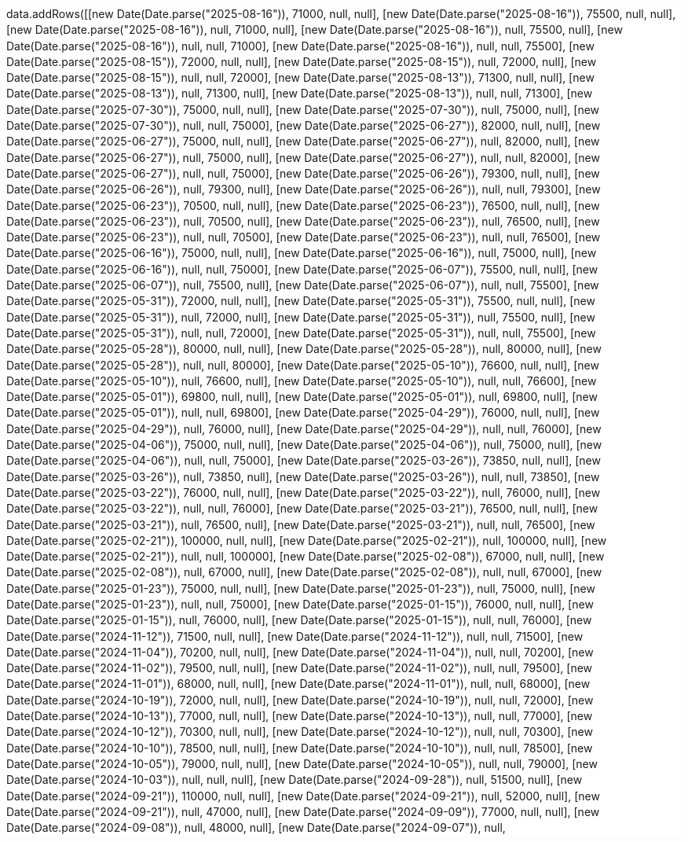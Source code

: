 
data.addRows([[new Date(Date.parse("2025-08-16")), 71000, null, null], [new Date(Date.parse("2025-08-16")), 75500, null, null], [new Date(Date.parse("2025-08-16")), null, 71000, null], [new Date(Date.parse("2025-08-16")), null, 75500, null], [new Date(Date.parse("2025-08-16")), null, null, 71000], [new Date(Date.parse("2025-08-16")), null, null, 75500], [new Date(Date.parse("2025-08-15")), 72000, null, null], [new Date(Date.parse("2025-08-15")), null, 72000, null], [new Date(Date.parse("2025-08-15")), null, null, 72000], [new Date(Date.parse("2025-08-13")), 71300, null, null], [new Date(Date.parse("2025-08-13")), null, 71300, null], [new Date(Date.parse("2025-08-13")), null, null, 71300], [new Date(Date.parse("2025-07-30")), 75000, null, null], [new Date(Date.parse("2025-07-30")), null, 75000, null], [new Date(Date.parse("2025-07-30")), null, null, 75000], [new Date(Date.parse("2025-06-27")), 82000, null, null], [new Date(Date.parse("2025-06-27")), 75000, null, null], [new Date(Date.parse("2025-06-27")), null, 82000, null], [new Date(Date.parse("2025-06-27")), null, 75000, null], [new Date(Date.parse("2025-06-27")), null, null, 82000], [new Date(Date.parse("2025-06-27")), null, null, 75000], [new Date(Date.parse("2025-06-26")), 79300, null, null], [new Date(Date.parse("2025-06-26")), null, 79300, null], [new Date(Date.parse("2025-06-26")), null, null, 79300], [new Date(Date.parse("2025-06-23")), 70500, null, null], [new Date(Date.parse("2025-06-23")), 76500, null, null], [new Date(Date.parse("2025-06-23")), null, 70500, null], [new Date(Date.parse("2025-06-23")), null, 76500, null], [new Date(Date.parse("2025-06-23")), null, null, 70500], [new Date(Date.parse("2025-06-23")), null, null, 76500], [new Date(Date.parse("2025-06-16")), 75000, null, null], [new Date(Date.parse("2025-06-16")), null, 75000, null], [new Date(Date.parse("2025-06-16")), null, null, 75000], [new Date(Date.parse("2025-06-07")), 75500, null, null], [new Date(Date.parse("2025-06-07")), null, 75500, null], [new Date(Date.parse("2025-06-07")), null, null, 75500], [new Date(Date.parse("2025-05-31")), 72000, null, null], [new Date(Date.parse("2025-05-31")), 75500, null, null], [new Date(Date.parse("2025-05-31")), null, 72000, null], [new Date(Date.parse("2025-05-31")), null, 75500, null], [new Date(Date.parse("2025-05-31")), null, null, 72000], [new Date(Date.parse("2025-05-31")), null, null, 75500], [new Date(Date.parse("2025-05-28")), 80000, null, null], [new Date(Date.parse("2025-05-28")), null, 80000, null], [new Date(Date.parse("2025-05-28")), null, null, 80000], [new Date(Date.parse("2025-05-10")), 76600, null, null], [new Date(Date.parse("2025-05-10")), null, 76600, null], [new Date(Date.parse("2025-05-10")), null, null, 76600], [new Date(Date.parse("2025-05-01")), 69800, null, null], [new Date(Date.parse("2025-05-01")), null, 69800, null], [new Date(Date.parse("2025-05-01")), null, null, 69800], [new Date(Date.parse("2025-04-29")), 76000, null, null], [new Date(Date.parse("2025-04-29")), null, 76000, null], [new Date(Date.parse("2025-04-29")), null, null, 76000], [new Date(Date.parse("2025-04-06")), 75000, null, null], [new Date(Date.parse("2025-04-06")), null, 75000, null], [new Date(Date.parse("2025-04-06")), null, null, 75000], [new Date(Date.parse("2025-03-26")), 73850, null, null], [new Date(Date.parse("2025-03-26")), null, 73850, null], [new Date(Date.parse("2025-03-26")), null, null, 73850], [new Date(Date.parse("2025-03-22")), 76000, null, null], [new Date(Date.parse("2025-03-22")), null, 76000, null], [new Date(Date.parse("2025-03-22")), null, null, 76000], [new Date(Date.parse("2025-03-21")), 76500, null, null], [new Date(Date.parse("2025-03-21")), null, 76500, null], [new Date(Date.parse("2025-03-21")), null, null, 76500], [new Date(Date.parse("2025-02-21")), 100000, null, null], [new Date(Date.parse("2025-02-21")), null, 100000, null], [new Date(Date.parse("2025-02-21")), null, null, 100000], [new Date(Date.parse("2025-02-08")), 67000, null, null], [new Date(Date.parse("2025-02-08")), null, 67000, null], [new Date(Date.parse("2025-02-08")), null, null, 67000], [new Date(Date.parse("2025-01-23")), 75000, null, null], [new Date(Date.parse("2025-01-23")), null, 75000, null], [new Date(Date.parse("2025-01-23")), null, null, 75000], [new Date(Date.parse("2025-01-15")), 76000, null, null], [new Date(Date.parse("2025-01-15")), null, 76000, null], [new Date(Date.parse("2025-01-15")), null, null, 76000], [new Date(Date.parse("2024-11-12")), 71500, null, null], [new Date(Date.parse("2024-11-12")), null, null, 71500], [new Date(Date.parse("2024-11-04")), 70200, null, null], [new Date(Date.parse("2024-11-04")), null, null, 70200], [new Date(Date.parse("2024-11-02")), 79500, null, null], [new Date(Date.parse("2024-11-02")), null, null, 79500], [new Date(Date.parse("2024-11-01")), 68000, null, null], [new Date(Date.parse("2024-11-01")), null, null, 68000], [new Date(Date.parse("2024-10-19")), 72000, null, null], [new Date(Date.parse("2024-10-19")), null, null, 72000], [new Date(Date.parse("2024-10-13")), 77000, null, null], [new Date(Date.parse("2024-10-13")), null, null, 77000], [new Date(Date.parse("2024-10-12")), 70300, null, null], [new Date(Date.parse("2024-10-12")), null, null, 70300], [new Date(Date.parse("2024-10-10")), 78500, null, null], [new Date(Date.parse("2024-10-10")), null, null, 78500], [new Date(Date.parse("2024-10-05")), 79000, null, null], [new Date(Date.parse("2024-10-05")), null, null, 79000], [new Date(Date.parse("2024-10-03")), null, null, null], [new Date(Date.parse("2024-09-28")), null, 51500, null], [new Date(Date.parse("2024-09-21")), 110000, null, null], [new Date(Date.parse("2024-09-21")), null, 52000, null], [new Date(Date.parse("2024-09-21")), null, 47000, null], [new Date(Date.parse("2024-09-09")), 77000, null, null], [new Date(Date.parse("2024-09-08")), null, 48000, null], [new Date(Date.parse("2024-09-07")), null,